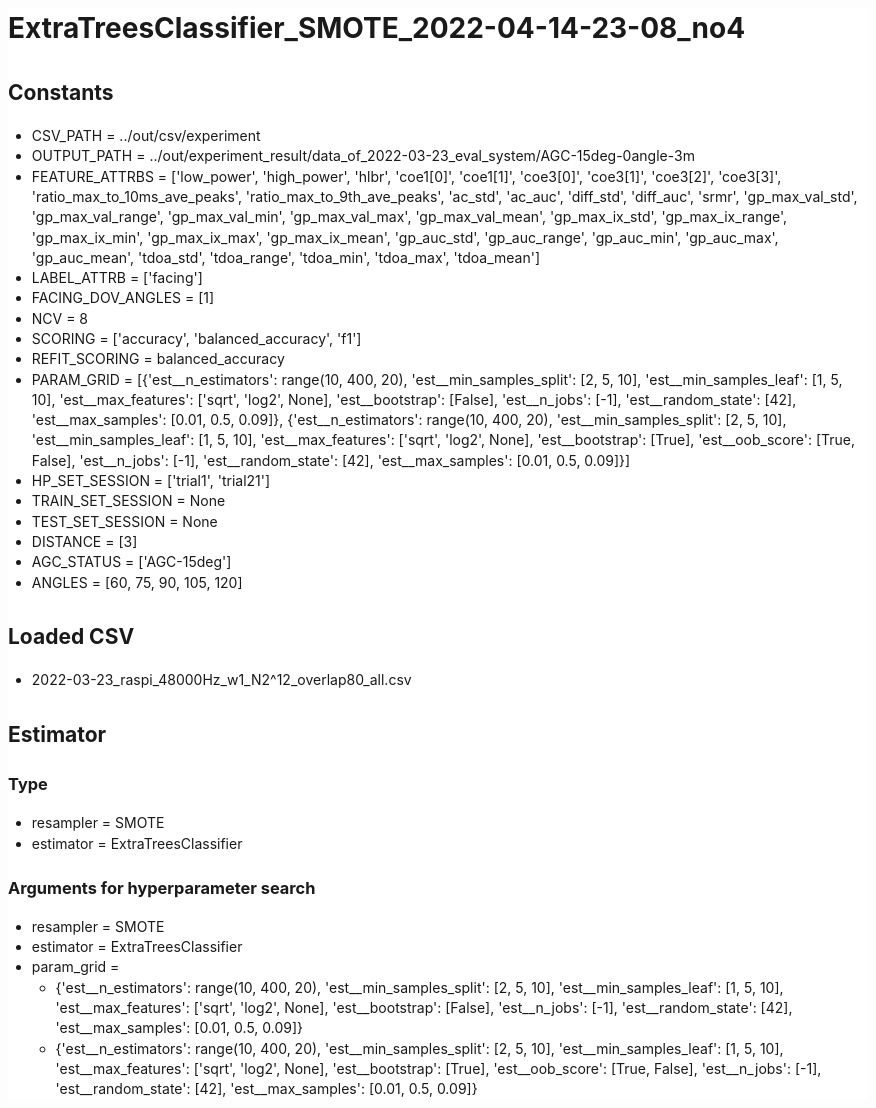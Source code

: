 # ExtraTreesClassifier_SMOTE_2022-04-14-23-08_no4
## Constants
- CSV_PATH = ../out/csv/experiment
- OUTPUT_PATH = ../out/experiment_result/data_of_2022-03-23_eval_system/AGC-15deg-0angle-3m
- FEATURE_ATTRBS = ['low_power', 'high_power', 'hlbr', 'coe1[0]', 'coe1[1]', 'coe3[0]', 'coe3[1]', 'coe3[2]', 'coe3[3]', 'ratio_max_to_10ms_ave_peaks', 'ratio_max_to_9th_ave_peaks', 'ac_std', 'ac_auc', 'diff_std', 'diff_auc', 'srmr', 'gp_max_val_std', 'gp_max_val_range', 'gp_max_val_min', 'gp_max_val_max', 'gp_max_val_mean', 'gp_max_ix_std', 'gp_max_ix_range', 'gp_max_ix_min', 'gp_max_ix_max', 'gp_max_ix_mean', 'gp_auc_std', 'gp_auc_range', 'gp_auc_min', 'gp_auc_max', 'gp_auc_mean', 'tdoa_std', 'tdoa_range', 'tdoa_min', 'tdoa_max', 'tdoa_mean']
- LABEL_ATTRB = ['facing']
- FACING_DOV_ANGLES = [1]
- NCV = 8
- SCORING = ['accuracy', 'balanced_accuracy', 'f1']
- REFIT_SCORING = balanced_accuracy
- PARAM_GRID = [{'est__n_estimators': range(10, 400, 20), 'est__min_samples_split': [2, 5, 10], 'est__min_samples_leaf': [1, 5, 10], 'est__max_features': ['sqrt', 'log2', None], 'est__bootstrap': [False], 'est__n_jobs': [-1], 'est__random_state': [42], 'est__max_samples': [0.01, 0.5, 0.09]}, {'est__n_estimators': range(10, 400, 20), 'est__min_samples_split': [2, 5, 10], 'est__min_samples_leaf': [1, 5, 10], 'est__max_features': ['sqrt', 'log2', None], 'est__bootstrap': [True], 'est__oob_score': [True, False], 'est__n_jobs': [-1], 'est__random_state': [42], 'est__max_samples': [0.01, 0.5, 0.09]}]
- HP_SET_SESSION = ['trial1', 'trial21']
- TRAIN_SET_SESSION = None
- TEST_SET_SESSION = None
- DISTANCE = [3]
- AGC_STATUS = ['AGC-15deg']
- ANGLES = [60, 75, 90, 105, 120]

## Loaded CSV
- 2022-03-23_raspi_48000Hz_w1_N2^12_overlap80_all.csv

## Estimator
### Type
- resampler = SMOTE
- estimator = ExtraTreesClassifier

### Arguments for hyperparameter search
- resampler = SMOTE
- estimator = ExtraTreesClassifier
- param_grid = 
	- {'est__n_estimators': range(10, 400, 20), 'est__min_samples_split': [2, 5, 10], 'est__min_samples_leaf': [1, 5, 10], 'est__max_features': ['sqrt', 'log2', None], 'est__bootstrap': [False], 'est__n_jobs': [-1], 'est__random_state': [42], 'est__max_samples': [0.01, 0.5, 0.09]}
	- {'est__n_estimators': range(10, 400, 20), 'est__min_samples_split': [2, 5, 10], 'est__min_samples_leaf': [1, 5, 10], 'est__max_features': ['sqrt', 'log2', None], 'est__bootstrap': [True], 'est__oob_score': [True, False], 'est__n_jobs': [-1], 'est__random_state': [42], 'est__max_samples': [0.01, 0.5, 0.09]}
